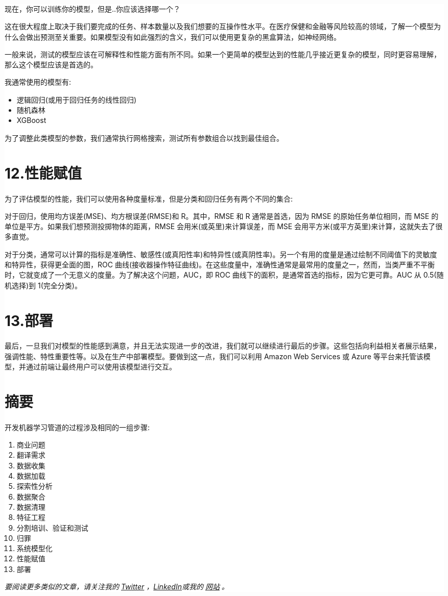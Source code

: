 现在，你可以训练你的模型，但是..你应该选择哪一个？

这在很大程度上取决于我们要完成的任务、样本数量以及我们想要的互操作性水平。在医疗保健和金融等风险较高的领域，了解一个模型为什么会做出预测至关重要。如果模型没有如此强烈的含义，我们可以使用更复杂的黑盒算法，如神经网络。

一般来说，测试的模型应该在可解释性和性能方面有所不同。如果一个更简单的模型达到的性能几乎接近更复杂的模型，同时更容易理解，那么这个模型应该是首选的。

我通常使用的模型有:

*   逻辑回归(或用于回归任务的线性回归)
*   随机森林
*   XGBoost

为了调整此类模型的参数，我们通常执行网格搜索，测试所有参数组合以找到最佳组合。

# 12.性能赋值

为了评估模型的性能，我们可以使用各种度量标准，但是分类和回归任务有两个不同的集合:

对于回归，使用均方误差(MSE)、均方根误差(RMSE)和 R。其中，RMSE 和 R 通常是首选，因为 RMSE 的原始任务单位相同，而 MSE 的单位是平方。如果我们想预测投掷物体的距离，RMSE 会用米(或英里)来计算误差，而 MSE 会用平方米(或平方英里)来计算，这就失去了很多直觉。

对于分类，通常可以计算的指标是准确性、敏感性(或真阳性率)和特异性(或真阴性率)。另一个有用的度量是通过绘制不同阈值下的灵敏度和特异性，获得更全面的图，ROC 曲线(接收器操作特征曲线)。在这些度量中，准确性通常是最常用的度量之一，然而，当类严重不平衡时，它就变成了一个无意义的度量。为了解决这个问题，AUC，即 ROC 曲线下的面积，是通常首选的指标，因为它更可靠。AUC 从 0.5(随机选择)到 1(完全分类)。

# 13.部署

最后，一旦我们对模型的性能感到满意，并且无法实现进一步的改进，我们就可以继续进行最后的步骤。这些包括向利益相关者展示结果，强调性能、特性重要性等。以及在生产中部署模型。要做到这一点，我们可以利用 Amazon Web Services 或 Azure 等平台来托管该模型，并通过前端让最终用户可以使用该模型进行交互。

# 摘要

开发机器学习管道的过程涉及相同的一组步骤:

1.  商业问题
2.  翻译需求
3.  数据收集
4.  数据加载
5.  探索性分析
6.  数据聚合
7.  数据清理
8.  特征工程
9.  分割培训、验证和测试
10.  归罪
11.  系统模型化
12.  性能赋值
13.  部署

*要阅读更多类似的文章，请关注我的* [*Twitter*](https://twitter.com/jayzuccarelli) *，*[*LinkedIn*](https://www.linkedin.com/in/ezuccarelli)*或我的* [*网站*](https://eugeniozuccarelli.com/) *。*